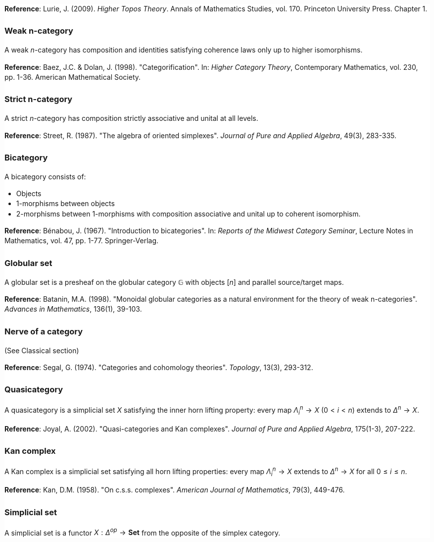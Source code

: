**Reference**: Lurie, J. (2009). *Higher Topos Theory*. Annals of Mathematics Studies, vol. 170. Princeton University Press. Chapter 1.

### Weak n-category
A weak $n$-category has composition and identities satisfying coherence laws only up to higher isomorphisms.

**Reference**: Baez, J.C. & Dolan, J. (1998). "Categorification". In: *Higher Category Theory*, Contemporary Mathematics, vol. 230, pp. 1-36. American Mathematical Society.

### Strict n-category
A strict $n$-category has composition strictly associative and unital at all levels.

**Reference**: Street, R. (1987). "The algebra of oriented simplexes". *Journal of Pure and Applied Algebra*, 49(3), 283-335.

### Bicategory
A bicategory consists of:
- Objects
- 1-morphisms between objects
- 2-morphisms between 1-morphisms
with composition associative and unital up to coherent isomorphism.

**Reference**: Bénabou, J. (1967). "Introduction to bicategories". In: *Reports of the Midwest Category Seminar*, Lecture Notes in Mathematics, vol. 47, pp. 1-77. Springer-Verlag.

### Globular set
A globular set is a presheaf on the globular category $\mathbb{G}$ with objects $[n]$ and parallel source/target maps.

**Reference**: Batanin, M.A. (1998). "Monoidal globular categories as a natural environment for the theory of weak n-categories". *Advances in Mathematics*, 136(1), 39-103.

### Nerve of a category
(See Classical section)

**Reference**: Segal, G. (1974). "Categories and cohomology theories". *Topology*, 13(3), 293-312.

### Quasicategory
A quasicategory is a simplicial set $X$ satisfying the inner horn lifting property: every map $\Lambda^n_i \to X$ ($0 < i < n$) extends to $\Delta^n \to X$.

**Reference**: Joyal, A. (2002). "Quasi-categories and Kan complexes". *Journal of Pure and Applied Algebra*, 175(1-3), 207-222.

### Kan complex
A Kan complex is a simplicial set satisfying all horn lifting properties: every map $\Lambda^n_i \to X$ extends to $\Delta^n \to X$ for all $0 \leq i \leq n$.

**Reference**: Kan, D.M. (1958). "On c.s.s. complexes". *American Journal of Mathematics*, 79(3), 449-476.

### Simplicial set
A simplicial set is a functor $X: \Delta^{op} \to \mathbf{Set}$ from the opposite of the simplex category.

